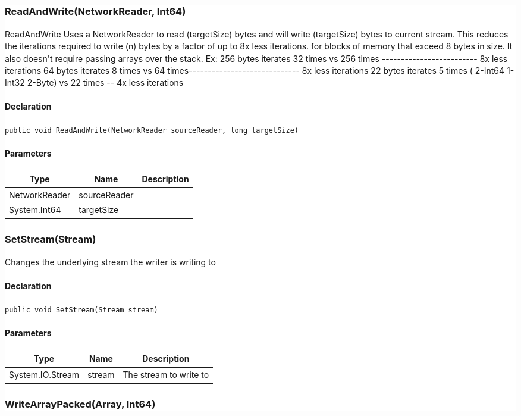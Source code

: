 ### ReadAndWrite(NetworkReader, Int64)

<div class="markdown level1 summary">

ReadAndWrite Uses a NetworkReader to read (targetSize) bytes and will
write (targetSize) bytes to current stream. This reduces the iterations
required to write (n) bytes by a factor of up to 8x less iterations. for
blocks of memory that exceed 8 bytes in size. It also doesn't require
passing arrays over the stack. Ex: 256 bytes iterates 32 times vs 256
times ------------------------- 8x less iterations 64 bytes iterates 8
times vs 64 times----------------------------- 8x less iterations 22
bytes iterates 5 times ( 2-Int64 1-Int32 2-Byte) vs 22 times -- 4x less
iterations

</div>

<div class="markdown level1 conceptual">

</div>

#### Declaration

    public void ReadAndWrite(NetworkReader sourceReader, long targetSize)

#### Parameters

| Type          | Name         | Description |
|---------------|--------------|-------------|
| NetworkReader | sourceReader |             |
| System.Int64  | targetSize   |             |

### SetStream(Stream)

<div class="markdown level1 summary">

Changes the underlying stream the writer is writing to

</div>

<div class="markdown level1 conceptual">

</div>

#### Declaration

    public void SetStream(Stream stream)

#### Parameters

| Type             | Name   | Description            |
|------------------|--------|------------------------|
| System.IO.Stream | stream | The stream to write to |

### WriteArrayPacked(Array, Int64)
